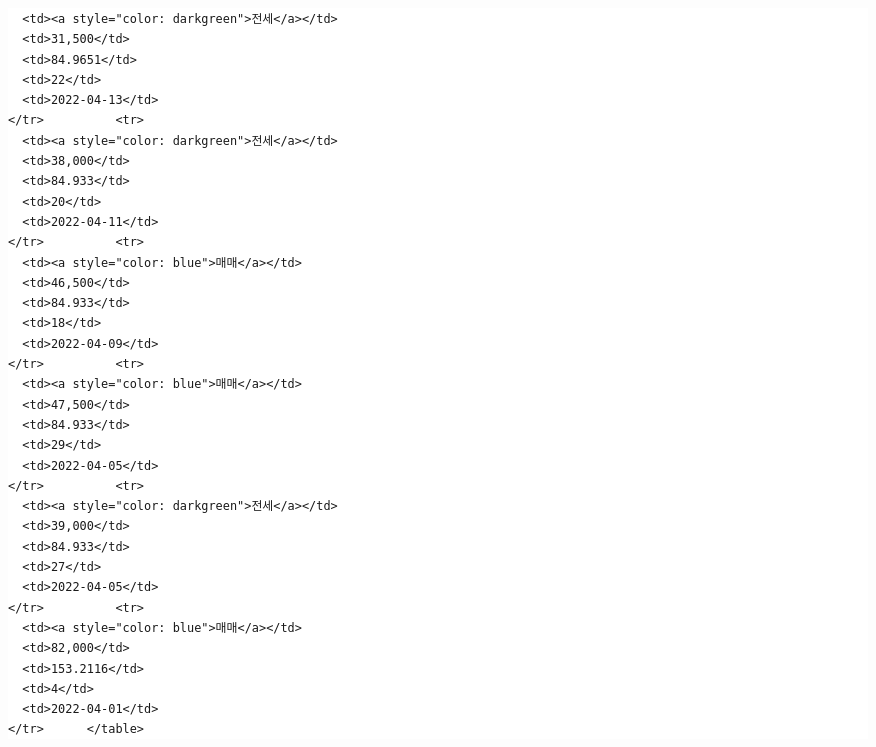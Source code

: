       <td><a style="color: darkgreen">전세</a></td>
      <td>31,500</td>
      <td>84.9651</td>
      <td>22</td>
      <td>2022-04-13</td>
    </tr>          <tr>
      <td><a style="color: darkgreen">전세</a></td>
      <td>38,000</td>
      <td>84.933</td>
      <td>20</td>
      <td>2022-04-11</td>
    </tr>          <tr>
      <td><a style="color: blue">매매</a></td>
      <td>46,500</td>
      <td>84.933</td>
      <td>18</td>
      <td>2022-04-09</td>
    </tr>          <tr>
      <td><a style="color: blue">매매</a></td>
      <td>47,500</td>
      <td>84.933</td>
      <td>29</td>
      <td>2022-04-05</td>
    </tr>          <tr>
      <td><a style="color: darkgreen">전세</a></td>
      <td>39,000</td>
      <td>84.933</td>
      <td>27</td>
      <td>2022-04-05</td>
    </tr>          <tr>
      <td><a style="color: blue">매매</a></td>
      <td>82,000</td>
      <td>153.2116</td>
      <td>4</td>
      <td>2022-04-01</td>
    </tr>      </table>
    

